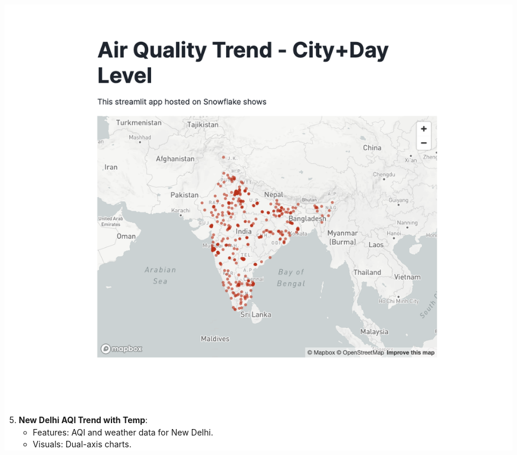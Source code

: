 <img width="1258" alt="Air Quality Trend - City + Day Level" src="06-diagrams/part-04/Air Quality Trend - City + Day Level.png"><br>

5. **New Delhi AQI Trend with Temp**:
    - Features: AQI and weather data for New Delhi.
    - Visuals: Dual-axis charts.
